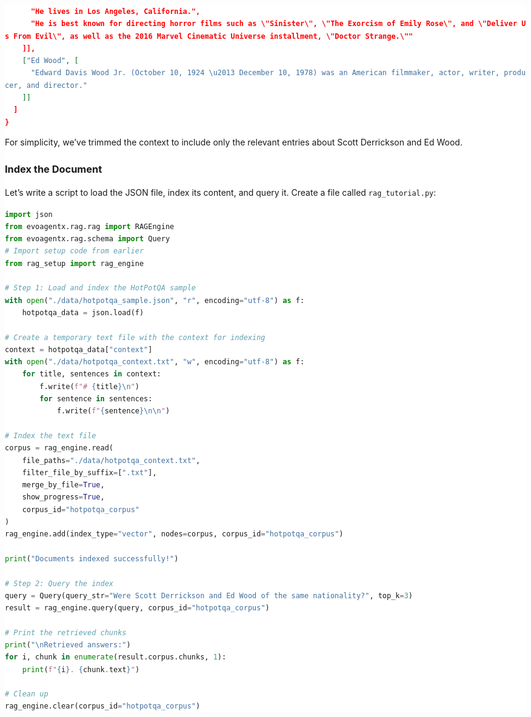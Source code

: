 ```json
      "He lives in Los Angeles, California.",
      "He is best known for directing horror films such as \"Sinister\", \"The Exorcism of Emily Rose\", and \"Deliver Us From Evil\", as well as the 2016 Marvel Cinematic Universe installment, \"Doctor Strange.\""
    ]],
    ["Ed Wood", [
      "Edward Davis Wood Jr. (October 10, 1924 \u2013 December 10, 1978) was an American filmmaker, actor, writer, producer, and director."
    ]]
  ]
}
```

For simplicity, we’ve trimmed the context to include only the relevant entries about Scott Derrickson and Ed Wood.

### Index the Document
Let’s write a script to load the JSON file, index its content, and query it. Create a file called `rag_tutorial.py`:

```python
import json
from evoagentx.rag.rag import RAGEngine
from evoagentx.rag.schema import Query
# Import setup code from earlier
from rag_setup import rag_engine

# Step 1: Load and index the HotPotQA sample
with open("./data/hotpotqa_sample.json", "r", encoding="utf-8") as f:
    hotpotqa_data = json.load(f)

# Create a temporary text file with the context for indexing
context = hotpotqa_data["context"]
with open("./data/hotpotqa_context.txt", "w", encoding="utf-8") as f:
    for title, sentences in context:
        f.write(f"# {title}\n")
        for sentence in sentences:
            f.write(f"{sentence}\n\n")

# Index the text file
corpus = rag_engine.read(
    file_paths="./data/hotpotqa_context.txt",
    filter_file_by_suffix=[".txt"],
    merge_by_file=True,
    show_progress=True,
    corpus_id="hotpotqa_corpus"
)
rag_engine.add(index_type="vector", nodes=corpus, corpus_id="hotpotqa_corpus")

print("Documents indexed successfully!")

# Step 2: Query the index
query = Query(query_str="Were Scott Derrickson and Ed Wood of the same nationality?", top_k=3)
result = rag_engine.query(query, corpus_id="hotpotqa_corpus")

# Print the retrieved chunks
print("\nRetrieved answers:")
for i, chunk in enumerate(result.corpus.chunks, 1):
    print(f"{i}. {chunk.text}")

# Clean up
rag_engine.clear(corpus_id="hotpotqa_corpus")
```
